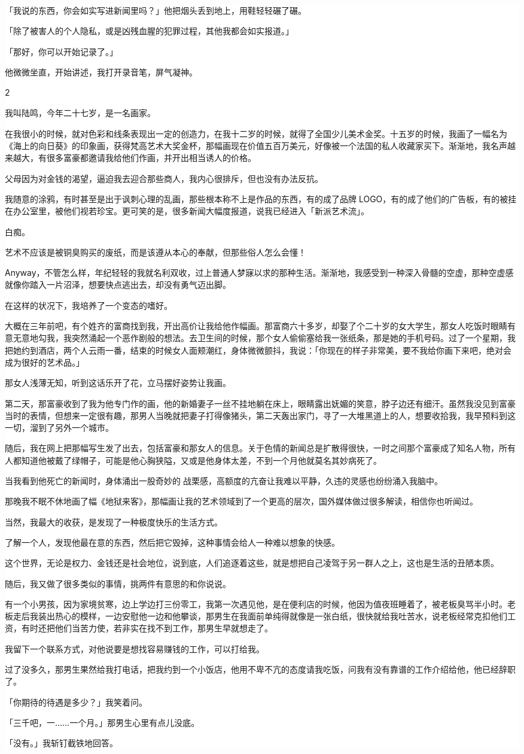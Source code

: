 「我说的东西，你会如实写进新闻里吗？」他把烟头丢到地上，用鞋轻轻碾了碾。

「除了被害人的个人隐私，或是凶残血腥的犯罪过程，其他我都会如实报道。」

「那好，你可以开始记录了。」

他微微坐直，开始讲述，我打开录音笔，屏气凝神。

2

我叫陆鸣，今年二十七岁，是一名画家。

在我很小的时候，就对色彩和线条表现出一定的创造力，在我十二岁的时候，就得了全国少儿美术金奖。十五岁的时候，我画了一幅名为《海上的向日葵》的印象画，获得梵高艺术大奖金杯，那幅画现在价值五百万美元，好像被一个法国的私人收藏家买下。渐渐地，我名声越来越大，有很多富豪都邀请我给他们作画，并开出相当诱人的价格。

父母因为对金钱的渴望，逼迫我去迎合那些商人，我内心很排斥，但也没有办法反抗。

我随意的涂鸦，有时甚至是出于讽刺心理的乱画，那些根本称不上是作品的东西，有的成了品牌 LOGO，有的成了他们的广告板，有的被挂在办公室里，被他们视若珍宝。更可笑的是，很多新闻大幅度报道，说我已经进入「新派艺术流」。

白痴。

艺术不应该是被铜臭购买的废纸，而是该遵从本心的奉献，但那些俗人怎么会懂！

Anyway，不管怎么样，年纪轻轻的我就名利双收，过上普通人梦寐以求的那种生活。渐渐地，我感受到一种深入骨髓的空虚，那种空虚感就像你踏入一片沼泽，想要快点逃出去，却没有勇气迈出脚。

在这样的状况下，我培养了一个变态的嗜好。

大概在三年前吧，有个姓齐的富商找到我，开出高价让我给他作幅画。那富商六十多岁，却娶了个二十岁的女大学生，那女人吃饭时眼睛有意无意地勾我，我突然涌起一个恶作剧般的想法。去卫生间的时候，那个女人偷偷塞给我一张纸条，那是她的手机号码。过了一个星期，我把她约到酒店，两个人云雨一番，结束的时候女人面颊潮红，身体微微颤抖，我说：「你现在的样子非常美，要不我给你画下来吧，绝对会成为很好的艺术品。」

那女人浅薄无知，听到这话乐开了花，立马摆好姿势让我画。

第二天，那富豪收到了我为他专门作的画，他的新婚妻子一丝不挂地躺在床上，眼睛露出妩媚的笑意，脖子边还有细汗。虽然我没见到富豪当时的表情，但想来一定很有趣，那男人当晚就把妻子打得像猪头，第二天轰出家门，寻了一大堆黑道上的人，想要收拾我，我早预料到这一切，溜到了另外一个城市。

随后，我在网上把那幅写生发了出去，包括富豪和那女人的信息。关于色情的新闻总是扩散得很快，一时之间那个富豪成了知名人物，所有人都知道他被戴了绿帽子，可能是他心胸狭隘，又或是他身体太差，不到一个月他就莫名其妙病死了。

当我看到他死亡的新闻时，身体涌出一股奇妙的 战栗感，高额度的亢奋让我难以平静，久违的灵感也纷纷涌入我脑中。

那晚我不眠不休地画了幅《地狱来客》，那幅画让我的艺术领域到了一个更高的层次，国外媒体做过很多解读，相信你也听闻过。

当然，我最大的收获，是发现了一种极度快乐的生活方式。

了解一个人，发现他最在意的东西，然后把它毁掉，这种事情会给人一种难以想象的快感。

这个世界，无论是权力、金钱还是社会地位，说到底，人们追逐着这些，就是想把自己凌驾于另一群人之上，这也是生活的丑陋本质。

随后，我又做了很多类似的事情，挑两件有意思的和你说说。

有一个小男孩，因为家境贫寒，边上学边打三份零工，我第一次遇见他，是在便利店的时候，他因为值夜班睡着了，被老板臭骂半小时。老板走后我装出热心的模样，一边安慰他一边和他攀谈，那男生在我面前单纯得就像是一张白纸，很快就给我吐苦水，说老板经常克扣他们工资，有时还把他们当苦力使，若非实在找不到工作，那男生早就想走了。

我留下一个联系方式，对他说要是想找容易赚钱的工作，可以打给我。

过了没多久，那男生果然给我打电话，把我约到一个小饭店，他用不卑不亢的态度请我吃饭，问我有没有靠谱的工作介绍给他，他已经辞职了。

「你期待的待遇是多少？」我笑着问。

「三千吧，一……一个月。」那男生心里有点儿没底。

「没有。」我斩钉截铁地回答。

